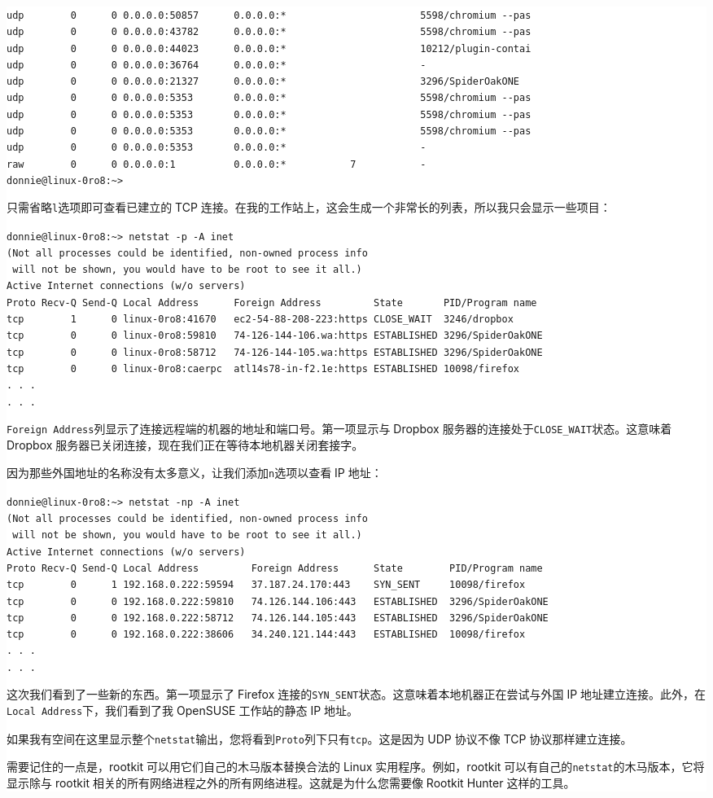 ```
udp        0      0 0.0.0.0:50857      0.0.0.0:*                       5598/chromium --pas
udp        0      0 0.0.0.0:43782      0.0.0.0:*                       5598/chromium --pas
udp        0      0 0.0.0.0:44023      0.0.0.0:*                       10212/plugin-contai
udp        0      0 0.0.0.0:36764      0.0.0.0:*                       -
udp        0      0 0.0.0.0:21327      0.0.0.0:*                       3296/SpiderOakONE
udp        0      0 0.0.0.0:5353       0.0.0.0:*                       5598/chromium --pas
udp        0      0 0.0.0.0:5353       0.0.0.0:*                       5598/chromium --pas
udp        0      0 0.0.0.0:5353       0.0.0.0:*                       5598/chromium --pas
udp        0      0 0.0.0.0:5353       0.0.0.0:*                       -
raw        0      0 0.0.0.0:1          0.0.0.0:*           7           -
donnie@linux-0ro8:~>
```

只需省略`l`选项即可查看已建立的 TCP 连接。在我的工作站上，这会生成一个非常长的列表，所以我只会显示一些项目：

```
donnie@linux-0ro8:~> netstat -p -A inet
(Not all processes could be identified, non-owned process info
 will not be shown, you would have to be root to see it all.)
Active Internet connections (w/o servers)
Proto Recv-Q Send-Q Local Address      Foreign Address         State       PID/Program name
tcp        1      0 linux-0ro8:41670   ec2-54-88-208-223:https CLOSE_WAIT  3246/dropbox
tcp        0      0 linux-0ro8:59810   74-126-144-106.wa:https ESTABLISHED 3296/SpiderOakONE
tcp        0      0 linux-0ro8:58712   74-126-144-105.wa:https ESTABLISHED 3296/SpiderOakONE
tcp        0      0 linux-0ro8:caerpc  atl14s78-in-f2.1e:https ESTABLISHED 10098/firefox
. . .
. . .
```

`Foreign Address`列显示了连接远程端的机器的地址和端口号。第一项显示与 Dropbox 服务器的连接处于`CLOSE_WAIT`状态。这意味着 Dropbox 服务器已关闭连接，现在我们正在等待本地机器关闭套接字。

因为那些外国地址的名称没有太多意义，让我们添加`n`选项以查看 IP 地址：

```
donnie@linux-0ro8:~> netstat -np -A inet
(Not all processes could be identified, non-owned process info
 will not be shown, you would have to be root to see it all.)
Active Internet connections (w/o servers)
Proto Recv-Q Send-Q Local Address         Foreign Address      State        PID/Program name
tcp        0      1 192.168.0.222:59594   37.187.24.170:443    SYN_SENT     10098/firefox
tcp        0      0 192.168.0.222:59810   74.126.144.106:443   ESTABLISHED  3296/SpiderOakONE
tcp        0      0 192.168.0.222:58712   74.126.144.105:443   ESTABLISHED  3296/SpiderOakONE
tcp        0      0 192.168.0.222:38606   34.240.121.144:443   ESTABLISHED  10098/firefox
. . .
. . .
```

这次我们看到了一些新的东西。第一项显示了 Firefox 连接的`SYN_SENT`状态。这意味着本地机器正在尝试与外国 IP 地址建立连接。此外，在`Local Address`下，我们看到了我 OpenSUSE 工作站的静态 IP 地址。

如果我有空间在这里显示整个`netstat`输出，您将看到`Proto`列下只有`tcp`。这是因为 UDP 协议不像 TCP 协议那样建立连接。

需要记住的一点是，rootkit 可以用它们自己的木马版本替换合法的 Linux 实用程序。例如，rootkit 可以有自己的`netstat`的木马版本，它将显示除与 rootkit 相关的所有网络进程之外的所有网络进程。这就是为什么您需要像 Rootkit Hunter 这样的工具。

